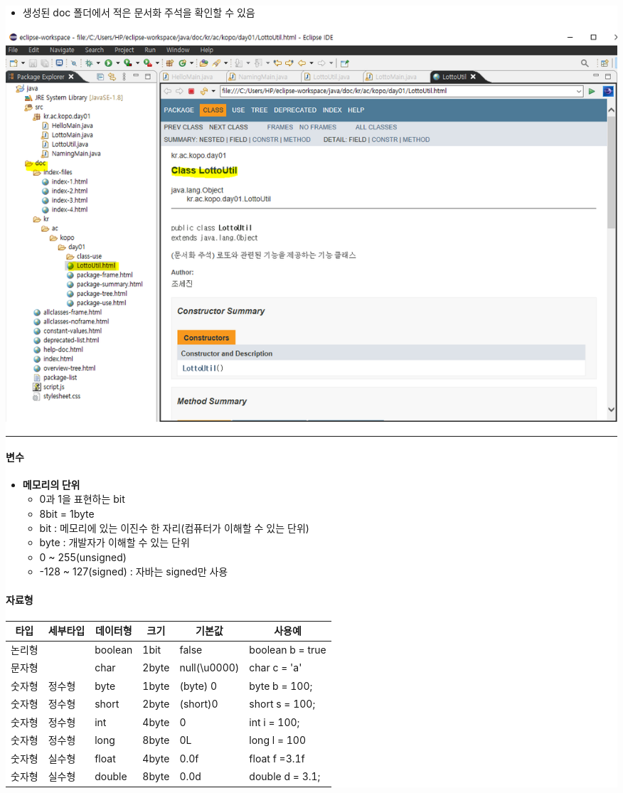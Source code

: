 

- 생성된 doc 폴더에서 적은 문서화 주석을 확인할 수 있음 

![image-20210308135229833](images/image-20210308135229833.png)



-------------

#### 변수

- **메모리의 단위**
  - 0과 1을 표현하는 bit
  - 8bit = 1byte
  - bit : 메모리에 있는 이진수 한 자리(컴퓨터가 이해할 수 있는 단위)
  - byte : 개발자가 이해할 수 있는 단위
  - 0 ~ 255(unsigned)
  - -128 ~ 127(signed) : 자바는 signed만 사용



#### 자료형

| 타입   | 세부타입 | 데이터형 | 크기  | 기본값       | 사용예           |
| ------ | -------- | -------- | ----- | ------------ | ---------------- |
| 논리형 |          | boolean  | 1bit  | false        | boolean b = true |
| 문자형 |          | char     | 2byte | null(\u0000) | char c = 'a'     |
| 숫자형 | 정수형   | byte     | 1byte | (byte) 0     | byte b = 100;    |
| 숫자형 | 정수형   | short    | 2byte | (short)0     | short s = 100;   |
| 숫자형 | 정수형   | int      | 4byte | 0            | int i = 100;     |
| 숫자형 | 정수형   | long     | 8byte | 0L           | long l = 100     |
| 숫자형 | 실수형   | float    | 4byte | 0.0f         | float f =3.1f    |
| 숫자형 | 실수형   | double   | 8byte | 0.0d         | double d = 3.1;  |
